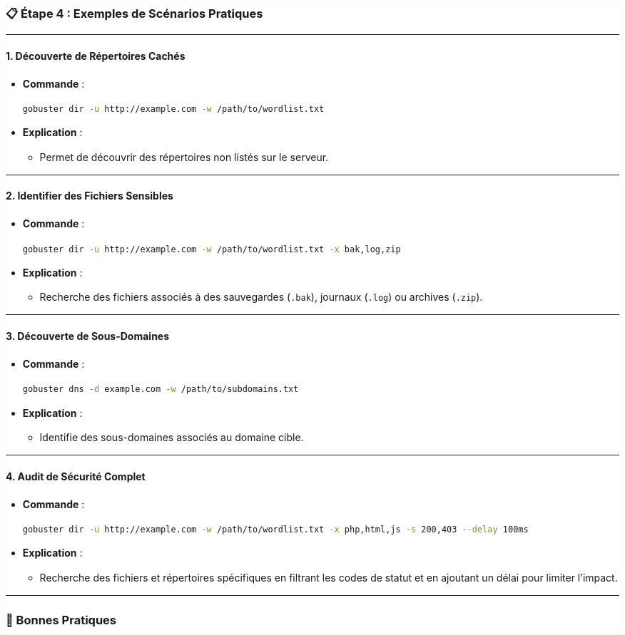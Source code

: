 ### 📋 Étape 4 : Exemples de Scénarios Pratiques

***

#### 1. Découverte de Répertoires Cachés

*   **Commande** :

    ```bash
    gobuster dir -u http://example.com -w /path/to/wordlist.txt
    ```
* **Explication** :
  * Permet de découvrir des répertoires non listés sur le serveur.

***

#### 2. Identifier des Fichiers Sensibles

*   **Commande** :

    ```bash
    gobuster dir -u http://example.com -w /path/to/wordlist.txt -x bak,log,zip
    ```
* **Explication** :
  * Recherche des fichiers associés à des sauvegardes (`.bak`), journaux (`.log`) ou archives (`.zip`).

***

#### 3. Découverte de Sous-Domaines

*   **Commande** :

    ```bash
    gobuster dns -d example.com -w /path/to/subdomains.txt
    ```
* **Explication** :
  * Identifie des sous-domaines associés au domaine cible.

***

#### 4. Audit de Sécurité Complet

*   **Commande** :

    ```bash
    gobuster dir -u http://example.com -w /path/to/wordlist.txt -x php,html,js -s 200,403 --delay 100ms
    ```
* **Explication** :
  * Recherche des fichiers et répertoires spécifiques en filtrant les codes de statut et en ajoutant un délai pour limiter l’impact.

***

### 📖 Bonnes Pratiques
